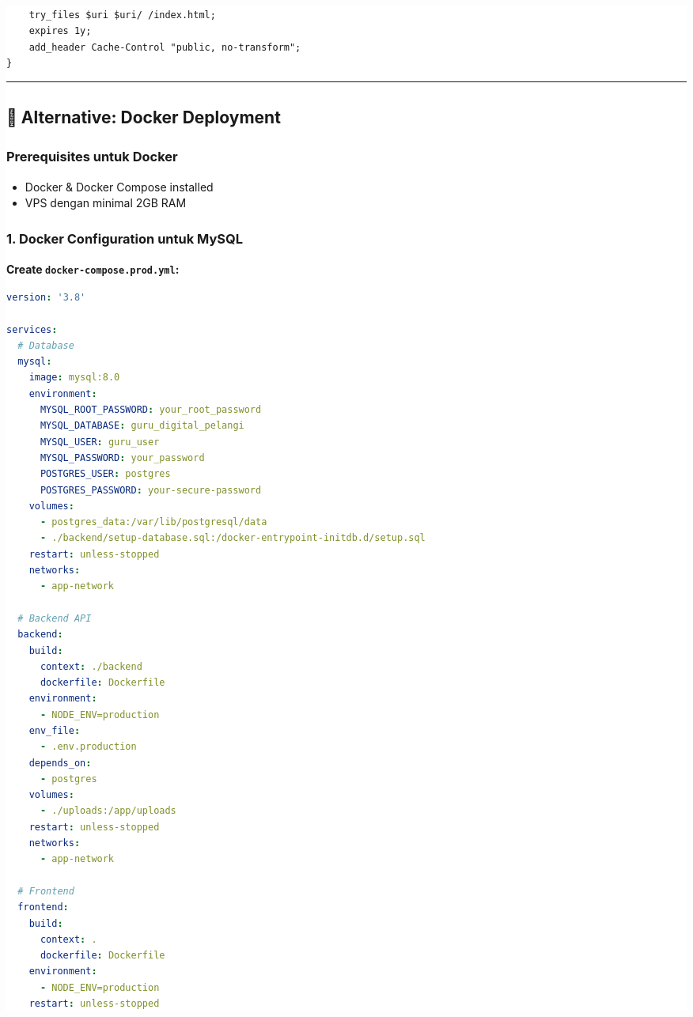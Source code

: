 ```nginx
    try_files $uri $uri/ /index.html;
    expires 1y;
    add_header Cache-Control "public, no-transform";
}
```

---

## 🐳 Alternative: Docker Deployment

### Prerequisites untuk Docker
- Docker & Docker Compose installed
- VPS dengan minimal 2GB RAM

### 1. Docker Configuration untuk MySQL

**Create `docker-compose.prod.yml`:**
```yaml
version: '3.8'

services:
  # Database
  mysql:
    image: mysql:8.0
    environment:
      MYSQL_ROOT_PASSWORD: your_root_password
      MYSQL_DATABASE: guru_digital_pelangi
      MYSQL_USER: guru_user
      MYSQL_PASSWORD: your_password
      POSTGRES_USER: postgres
      POSTGRES_PASSWORD: your-secure-password
    volumes:
      - postgres_data:/var/lib/postgresql/data
      - ./backend/setup-database.sql:/docker-entrypoint-initdb.d/setup.sql
    restart: unless-stopped
    networks:
      - app-network

  # Backend API
  backend:
    build:
      context: ./backend
      dockerfile: Dockerfile
    environment:
      - NODE_ENV=production
    env_file:
      - .env.production
    depends_on:
      - postgres
    volumes:
      - ./uploads:/app/uploads
    restart: unless-stopped
    networks:
      - app-network

  # Frontend
  frontend:
    build:
      context: .
      dockerfile: Dockerfile
    environment:
      - NODE_ENV=production
    restart: unless-stopped
```
